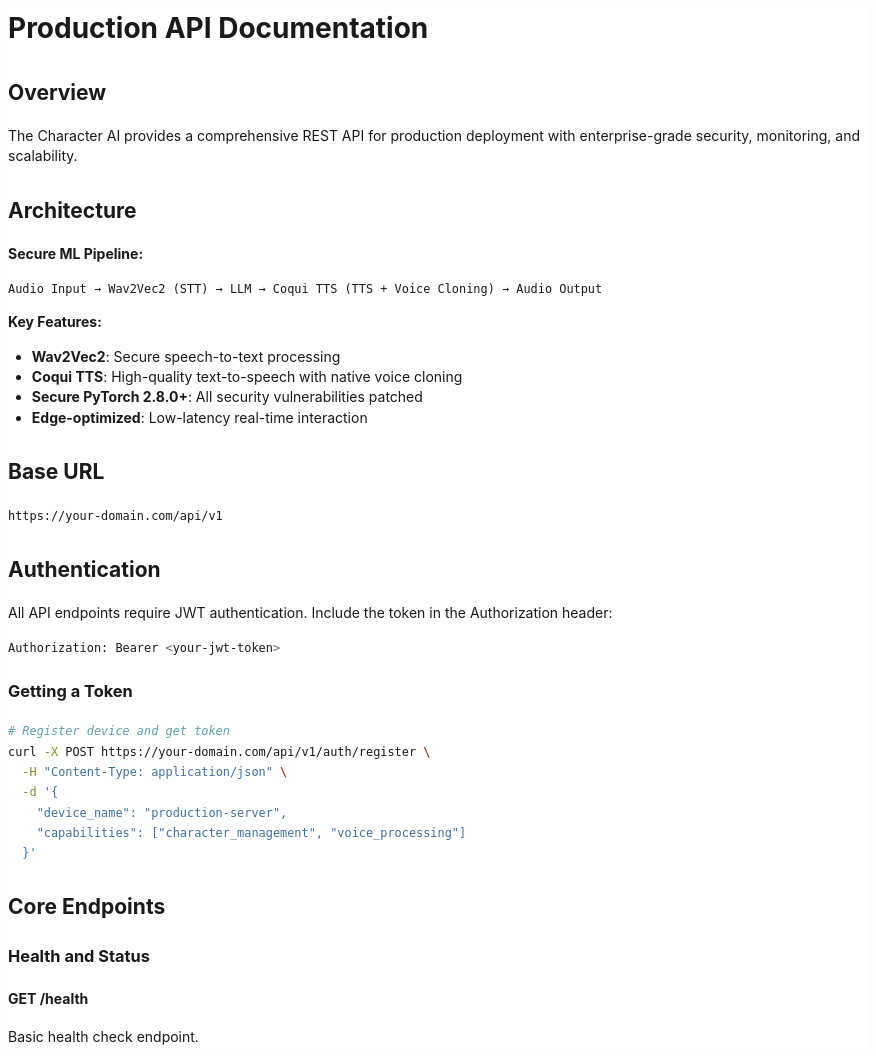 # Production API Documentation

## Overview

The Character AI provides a comprehensive REST API for production deployment with enterprise-grade security, monitoring, and scalability.

## Architecture

**Secure ML Pipeline:**
```
Audio Input → Wav2Vec2 (STT) → LLM → Coqui TTS (TTS + Voice Cloning) → Audio Output
```

**Key Features:**
- **Wav2Vec2**: Secure speech-to-text processing
- **Coqui TTS**: High-quality text-to-speech with native voice cloning
- **Secure PyTorch 2.8.0+**: All security vulnerabilities patched
- **Edge-optimized**: Low-latency real-time interaction

## Base URL

```
https://your-domain.com/api/v1
```

## Authentication

All API endpoints require JWT authentication. Include the token in the Authorization header:

```bash
Authorization: Bearer <your-jwt-token>
```

### Getting a Token

```bash
# Register device and get token
curl -X POST https://your-domain.com/api/v1/auth/register \
  -H "Content-Type: application/json" \
  -d '{
    "device_name": "production-server",
    "capabilities": ["character_management", "voice_processing"]
  }'
```

## Core Endpoints

### Health and Status

#### GET /health
Basic health check endpoint.
